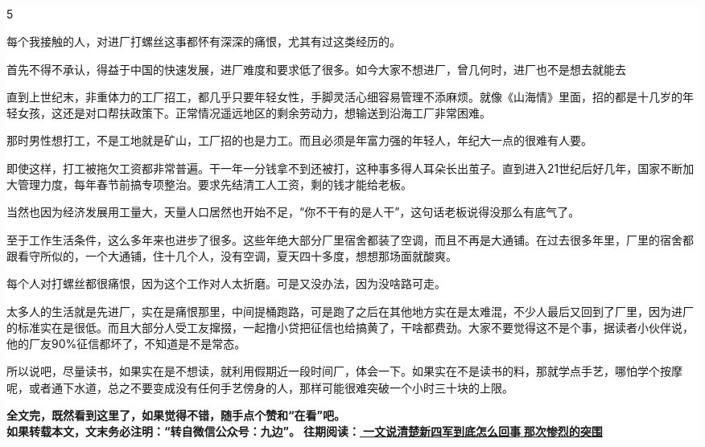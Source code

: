 5

每个我接触的人，对进厂打螺丝这事都怀有深深的痛恨，尤其有过这类经历的。

首先不得不承认，得益于中国的快速发展，进厂难度和要求低了很多。如今大家不想进厂，曾几何时，进厂也不是想去就能去

直到上世纪末，非重体力的工厂招工，都几乎只要年轻女性，手脚灵活心细容易管理不添麻烦。就像《山海情》里面，招的都是十几岁的年轻女孩，这还是对口帮扶政策下。正常情况遥远地区的剩余劳动力，想输送到沿海工厂非常困难。

那时男性想打工，不是工地就是矿山，工厂招的也是力工。而且必须是年富力强的年轻人，年纪大一点的很难有人要。

即使这样，打工被拖欠工资都非常普遍。干一年一分钱拿不到还被打，这种事多得人耳朵长出茧子。直到进入21世纪后好几年，国家不断加大管理力度，每年春节前搞专项整治。要求先结清工人工资，剩的钱才能给老板。

当然也因为经济发展用工量大，天量人口居然也开始不足，“你不干有的是人干”，这句话老板说得没那么有底气了。

至于工作生活条件，这么多年来也进步了很多。这些年绝大部分厂里宿舍都装了空调，而且不再是大通铺。在过去很多年里，厂里的宿舍都跟看守所似的，一个大通铺，住十几个人，没有空调，夏天四十多度，想想那场面就酸爽。

每个人对打螺丝都很痛恨，因为这个工作对人太折磨。可是又没办法，因为没啥路可走。

太多人的生活就是先进厂，实在是痛恨那里，中间提桶跑路，可是跑了之后在其他地方实在是太难混，不少人最后又回到了厂里，因为进厂的标准实在是很低。而且大部分人受工友撺掇，一起撸小贷把征信也给搞黄了，干啥都费劲。大家不要觉得这不是个事，据读者小伙伴说，他的厂友90%征信都坏了，不知道是不是常态。

所以说吧，尽量读书，如果实在是不想读，就利用假期近一段时间厂，体会一下。如果实在不是读书的料，那就学点手艺，哪怕学个按摩呢，或者通下水道，总之不要变成没有任何手艺傍身的人，那样可能很难突破一个小时三十块的上限。

 **全文完，既然看到这里了，如果觉得不错，随手点个赞和“在看”吧。**  
 **如果转载本文，文末务必注明：“转自微信公众号：九边”。** **往期阅读：**[
**一文说清楚新四军到底怎么回事**](http://mp.weixin.qq.com/s?__biz=MzUzMjY0NDY4Ng==&mid=2247499772&idx=1&sn=97aab95879f1d92bcb914dc4c4abee91&chksm=fab2a9ddcdc520cb33605a8b8ed7b458a6846919aa8569202254d302ec60c471ad80a811be4f&scene=21#wechat_redirect)[
**那次惨烈的突围**](http://mp.weixin.qq.com/s?__biz=MzUzMjY0NDY4Ng==&mid=2247499659&idx=1&sn=1fd6f1741e4a4ae6a7aabc53507c1f61&chksm=fab2a9aacdc520bc34af1ea250cdcabe5f49bb90769b08173e3f067c31cee8676922272703ba&scene=21#wechat_redirect)  


